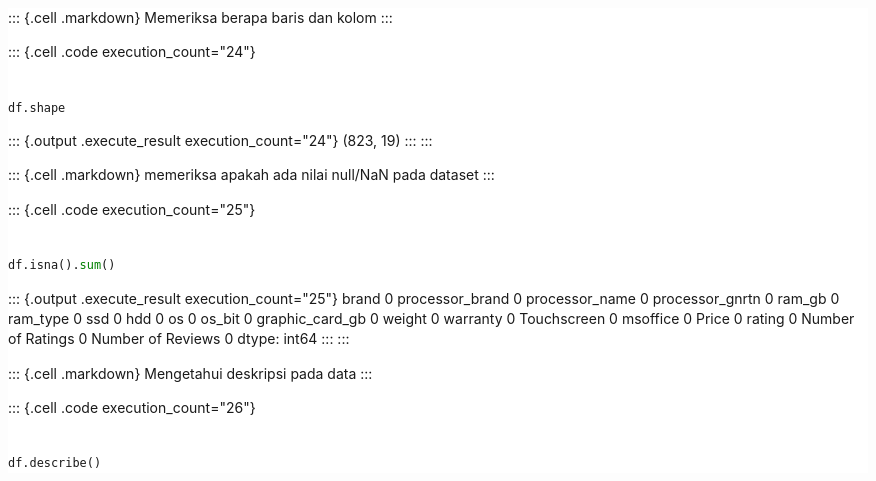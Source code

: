 ::: {.cell .markdown}
Memeriksa berapa baris dan kolom
:::

::: {.cell .code execution_count="24"}
``` python

df.shape
```

::: {.output .execute_result execution_count="24"}
    (823, 19)
:::
:::

::: {.cell .markdown}
memeriksa apakah ada nilai null/NaN pada dataset
:::

::: {.cell .code execution_count="25"}
``` python

df.isna().sum()
```

::: {.output .execute_result execution_count="25"}
    brand                0
    processor_brand      0
    processor_name       0
    processor_gnrtn      0
    ram_gb               0
    ram_type             0
    ssd                  0
    hdd                  0
    os                   0
    os_bit               0
    graphic_card_gb      0
    weight               0
    warranty             0
    Touchscreen          0
    msoffice             0
    Price                0
    rating               0
    Number of Ratings    0
    Number of Reviews    0
    dtype: int64
:::
:::

::: {.cell .markdown}
Mengetahui deskripsi pada data
:::

::: {.cell .code execution_count="26"}
``` python

df.describe()
```
